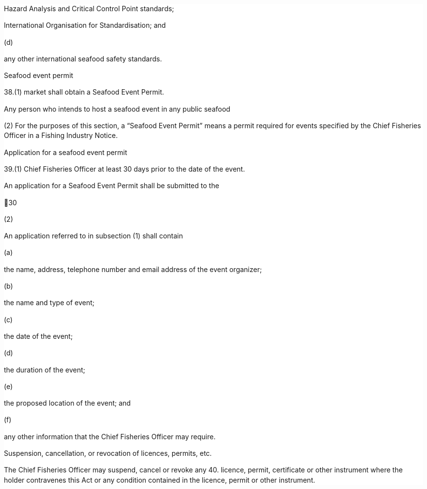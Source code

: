 Hazard Analysis and Critical Control Point standards;

International Organisation for Standardisation; and

(d)

any other international seafood safety standards.

Seafood event permit

38.(1)
market shall obtain a Seafood Event Permit.

Any person who intends to host a seafood event in any public seafood

(2)
For the purposes of this section, a “Seafood Event Permit” means a permit
required for events specified by the Chief Fisheries Officer in a Fishing Industry
Notice.

Application for a seafood event permit

39.(1)
Chief Fisheries Officer at least 30 days prior to the date of the event.

An application for a Seafood Event Permit shall be submitted to the

30

(2)

An application referred to in subsection (1) shall contain

(a)

the name, address, telephone number and email address of the event
organizer;

(b)

the name and type of event;

(c)

the date of the event;

(d)

the duration of the event;

(e)

the proposed location of the event; and

(f)

any other information that the Chief Fisheries Officer may require.

Suspension, cancellation, or revocation of licences, permits, etc.

The  Chief  Fisheries  Officer  may  suspend,  cancel  or  revoke  any
40.
licence, permit, certificate or other instrument where the holder contravenes this
Act or any condition contained in the licence, permit or other instrument.
